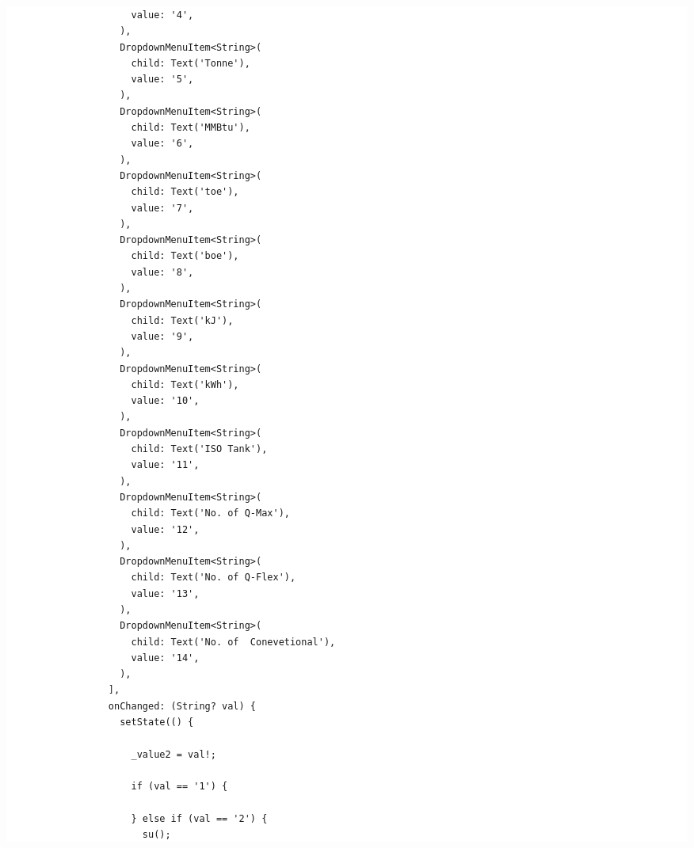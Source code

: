                           value: '4',
                        ),
                        DropdownMenuItem<String>(
                          child: Text('Tonne'),
                          value: '5',
                        ),
                        DropdownMenuItem<String>(
                          child: Text('MMBtu'),
                          value: '6',
                        ),
                        DropdownMenuItem<String>(
                          child: Text('toe'),
                          value: '7',
                        ),
                        DropdownMenuItem<String>(
                          child: Text('boe'),
                          value: '8',
                        ),
                        DropdownMenuItem<String>(
                          child: Text('kJ'),
                          value: '9',
                        ),
                        DropdownMenuItem<String>(
                          child: Text('kWh'),
                          value: '10',
                        ),
                        DropdownMenuItem<String>(
                          child: Text('ISO Tank'),
                          value: '11',
                        ),
                        DropdownMenuItem<String>(
                          child: Text('No. of Q-Max'),
                          value: '12',
                        ),
                        DropdownMenuItem<String>(
                          child: Text('No. of Q-Flex'),
                          value: '13',
                        ),
                        DropdownMenuItem<String>(
                          child: Text('No. of  Conevetional'),
                          value: '14',
                        ),
                      ],
                      onChanged: (String? val) {
                        setState(() {

                          _value2 = val!;

                          if (val == '1') {

                          } else if (val == '2') {
                            su();
